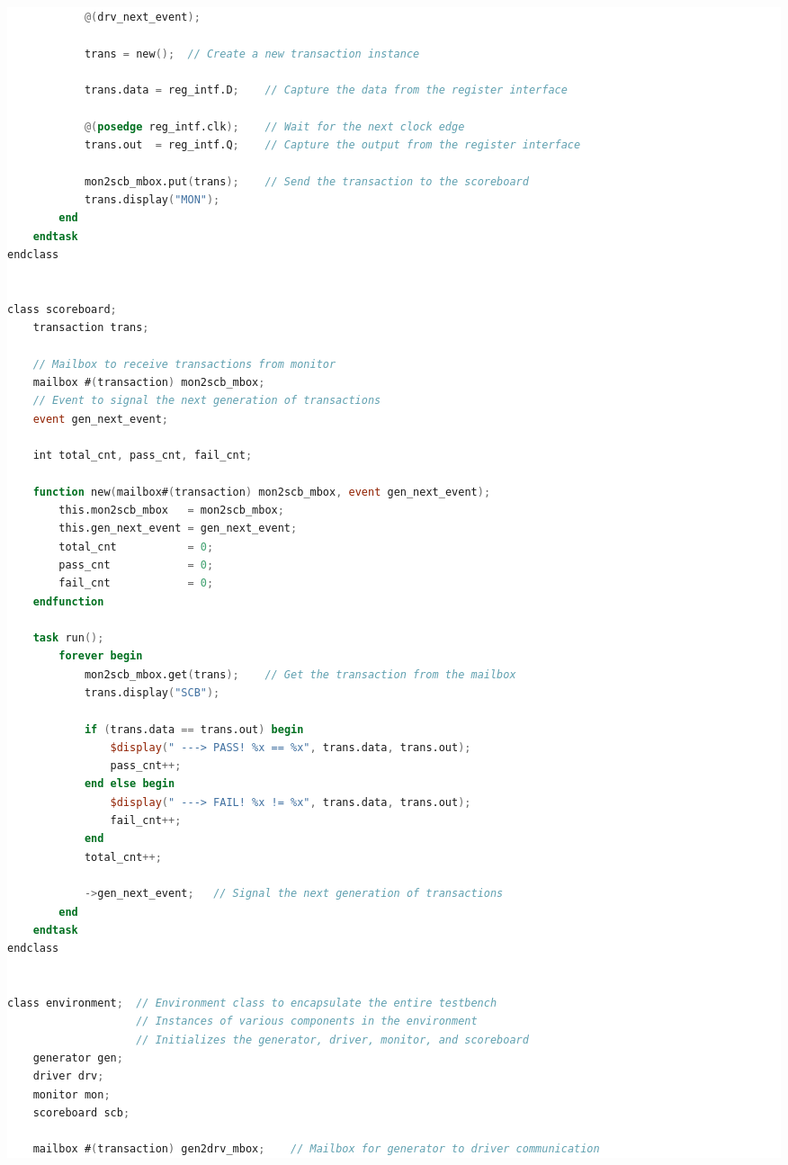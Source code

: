 ```verilog
            @(drv_next_event);  

            trans = new();  // Create a new transaction instance

            trans.data = reg_intf.D;    // Capture the data from the register interface

            @(posedge reg_intf.clk);    // Wait for the next clock edge
            trans.out  = reg_intf.Q;    // Capture the output from the register interface

            mon2scb_mbox.put(trans);    // Send the transaction to the scoreboard
            trans.display("MON");       
        end
    endtask
endclass


class scoreboard;
    transaction trans;

    // Mailbox to receive transactions from monitor
    mailbox #(transaction) mon2scb_mbox;
    // Event to signal the next generation of transactions
    event gen_next_event;

    int total_cnt, pass_cnt, fail_cnt;

    function new(mailbox#(transaction) mon2scb_mbox, event gen_next_event);
        this.mon2scb_mbox   = mon2scb_mbox; 
        this.gen_next_event = gen_next_event;
        total_cnt           = 0;
        pass_cnt            = 0;
        fail_cnt            = 0;
    endfunction

    task run();
        forever begin
            mon2scb_mbox.get(trans);    // Get the transaction from the mailbox
            trans.display("SCB");

            if (trans.data == trans.out) begin
                $display(" ---> PASS! %x == %x", trans.data, trans.out);
                pass_cnt++;
            end else begin
                $display(" ---> FAIL! %x != %x", trans.data, trans.out);
                fail_cnt++;
            end
            total_cnt++;

            ->gen_next_event;   // Signal the next generation of transactions
        end
    endtask
endclass


class environment;  // Environment class to encapsulate the entire testbench
                    // Instances of various components in the environment 
                    // Initializes the generator, driver, monitor, and scoreboard      
    generator gen;
    driver drv;
    monitor mon;
    scoreboard scb;

    mailbox #(transaction) gen2drv_mbox;    // Mailbox for generator to driver communication
```